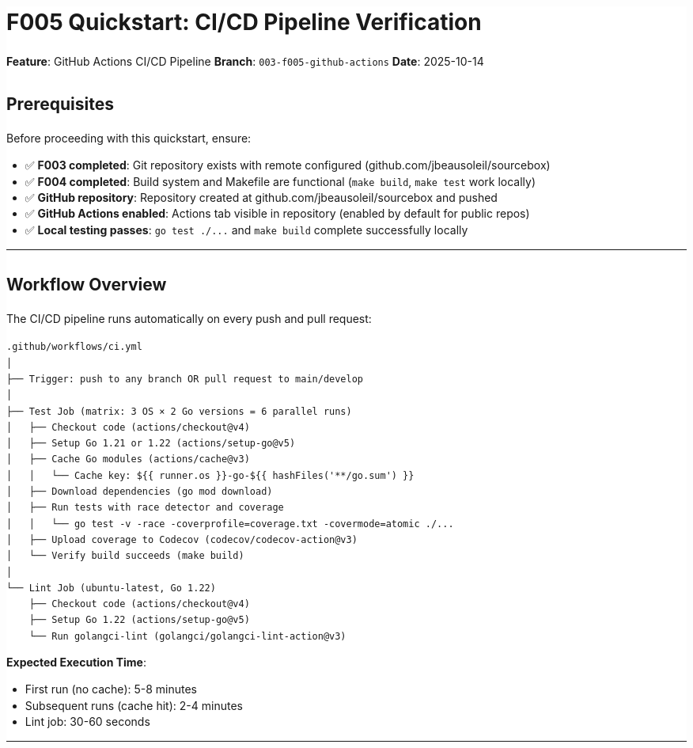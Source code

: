 # F005 Quickstart: CI/CD Pipeline Verification

**Feature**: GitHub Actions CI/CD Pipeline
**Branch**: `003-f005-github-actions`
**Date**: 2025-10-14

## Prerequisites

Before proceeding with this quickstart, ensure:

- ✅ **F003 completed**: Git repository exists with remote configured (github.com/jbeausoleil/sourcebox)
- ✅ **F004 completed**: Build system and Makefile are functional (`make build`, `make test` work locally)
- ✅ **GitHub repository**: Repository created at github.com/jbeausoleil/sourcebox and pushed
- ✅ **GitHub Actions enabled**: Actions tab visible in repository (enabled by default for public repos)
- ✅ **Local testing passes**: `go test ./...` and `make build` complete successfully locally

---

## Workflow Overview

The CI/CD pipeline runs automatically on every push and pull request:

```
.github/workflows/ci.yml
│
├── Trigger: push to any branch OR pull request to main/develop
│
├── Test Job (matrix: 3 OS × 2 Go versions = 6 parallel runs)
│   ├── Checkout code (actions/checkout@v4)
│   ├── Setup Go 1.21 or 1.22 (actions/setup-go@v5)
│   ├── Cache Go modules (actions/cache@v3)
│   │   └── Cache key: ${{ runner.os }}-go-${{ hashFiles('**/go.sum') }}
│   ├── Download dependencies (go mod download)
│   ├── Run tests with race detector and coverage
│   │   └── go test -v -race -coverprofile=coverage.txt -covermode=atomic ./...
│   ├── Upload coverage to Codecov (codecov/codecov-action@v3)
│   └── Verify build succeeds (make build)
│
└── Lint Job (ubuntu-latest, Go 1.22)
    ├── Checkout code (actions/checkout@v4)
    ├── Setup Go 1.22 (actions/setup-go@v5)
    └── Run golangci-lint (golangci/golangci-lint-action@v3)
```

**Expected Execution Time**:
- First run (no cache): 5-8 minutes
- Subsequent runs (cache hit): 2-4 minutes
- Lint job: 30-60 seconds

---